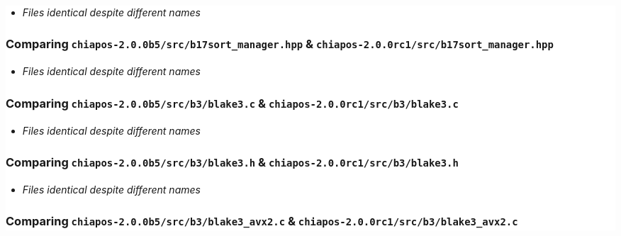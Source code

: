  * *Files identical despite different names*

### Comparing `chiapos-2.0.0b5/src/b17sort_manager.hpp` & `chiapos-2.0.0rc1/src/b17sort_manager.hpp`

 * *Files identical despite different names*

### Comparing `chiapos-2.0.0b5/src/b3/blake3.c` & `chiapos-2.0.0rc1/src/b3/blake3.c`

 * *Files identical despite different names*

### Comparing `chiapos-2.0.0b5/src/b3/blake3.h` & `chiapos-2.0.0rc1/src/b3/blake3.h`

 * *Files identical despite different names*

### Comparing `chiapos-2.0.0b5/src/b3/blake3_avx2.c` & `chiapos-2.0.0rc1/src/b3/blake3_avx2.c`


